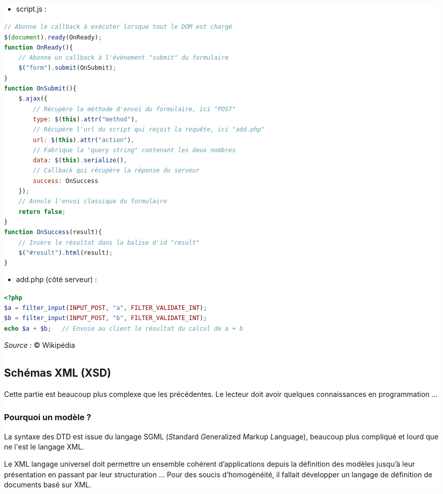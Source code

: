 *  script.js :

```javascript
// Abonne le callback à exécuter lorsque tout le DOM est chargé
$(document).ready(OnReady);
function OnReady(){
    // Abonne un callback à l'évènement "submit" du formulaire
    $("form").submit(OnSubmit);
}
function OnSubmit(){
    $.ajax({
        // Récupère la méthode d'envoi du formulaire, ici "POST"
        type: $(this).attr("method"),
        // Récupère l'url du script qui reçoit la requête, ici "add.php"
        url: $(this).attr("action"),
        // Fabrique la "query string" contenant les deux nombres
        data: $(this).serialize(),
        // Callback qui récupère la réponse du serveur
        success: OnSuccess
    });
    // Annule l'envoi classique du formulaire
    return false;
}
function OnSuccess(result){
    // Insère le résultat dans la balise d'id "result"
    $("#result").html(result);
}
```

* add.php (côté serveur) :

```php
<?php
$a = filter_input(INPUT_POST, "a", FILTER_VALIDATE_INT);
$b = filter_input(INPUT_POST, "b", FILTER_VALIDATE_INT);
echo $a + $b;   // Envoie au client le résultat du calcul de a + b
```

_Source :_ &copy; Wikipédia

## Schémas XML (XSD) ##

Cette partie est beaucoup plus complexe que les précédentes. Le lecteur doit
avoir quelques connaissances en programmation ...

### Pourquoi un modèle ? ###

La syntaxe des DTD est issue du langage SGML (*S*tandard *G*eneralized
*M*arkup *L*anguage), beaucoup plus compliqué et lourd que ne l'est le langage
XML.

Le XML langage universel doit permettre un ensemble cohérent d’applications
depuis la définition des modèles jusqu’à leur présentation en passant par leur
structuration … Pour des soucis d’homogénéité, il fallait développer un langage
de définition de documents basé sur XML.
